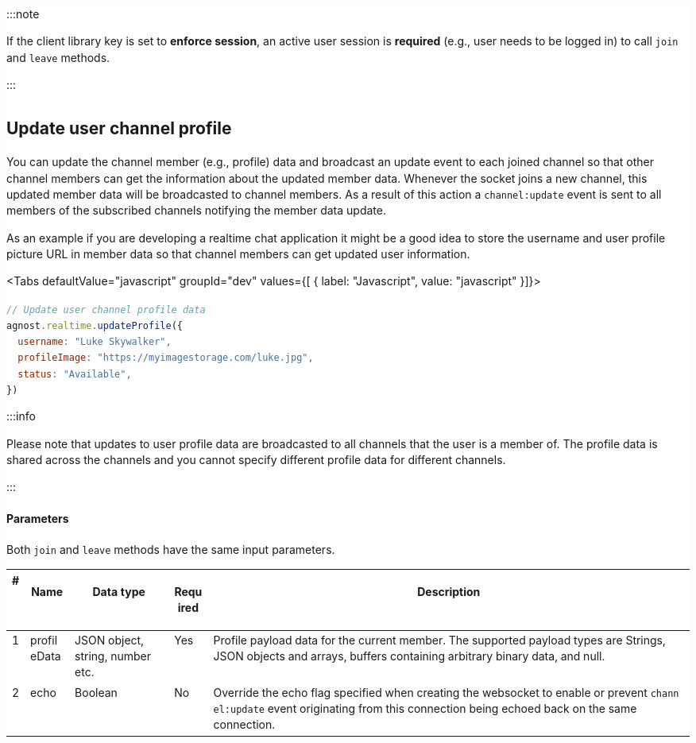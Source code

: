:::note

If the client library key is set to **enforce session**, an active user session
is **required** (e.g., user needs to be logged in) to call `join` and `leave`
methods.

:::

## Update user channel profile

You can update the channel member (e.g., profile) data and broadcast an update
event to each joined channel so that other channel members can get the
information about the updated member data. Whenever the socket joins a new
channel, this updated member data will be broadcasted to channel members. As a
result of this action a `channel:update` event is sent to all members of the
subscribed channels notifying the member data update.

As an example if you are developing a realtime chat application it might be a
good idea to store the username and user profile picture URL in member data so
that channel members can get updated user information.

<Tabs defaultValue="javascript" groupId="dev" values={[ { label: "Javascript", value: "javascript" }]}>


<TabItem value="javascript">


```jsx
// Update user channel profile data
agnost.realtime.updateProfile({
  username: "Luke Skywalker",
  profileImage: "https://myimagestorage.com/luke.jpg",
  status: "Available",
})
```

</TabItem>


</Tabs>


:::info

Please note that updates to user profile data are broadcasted to all channels
that the user is a member of. The profile data is shared across the channels and
you cannot specify different profile data for different channels.

:::

#### Parameters

Both `join` and `leave` methods have the same input parameters.

| #   | <p><strong>Name</strong></p> | <p><strong>Data type</strong></p> | <p><strong>Required</strong></p> | <p><strong>Description </strong></p>                                                                                                                                                |
| --- | ---------------------------- | --------------------------------- | -------------------------------- | ----------------------------------------------------------------------------------------------------------------------------------------------------------------------------------- |
| 1   | profileData                  | JSON object, string, number etc.  | Yes                              | Profile payload data for the current member. The supported payload types are Strings, JSON objects and arrays, buffers containing arbitrary binary data, and null.                  |
| 2   | echo                         | Boolean                           | No                               | Override the echo flag specified when creating the websocket to enable or prevent `channel:update` event originating from this connection being echoed back on the same connection. |
